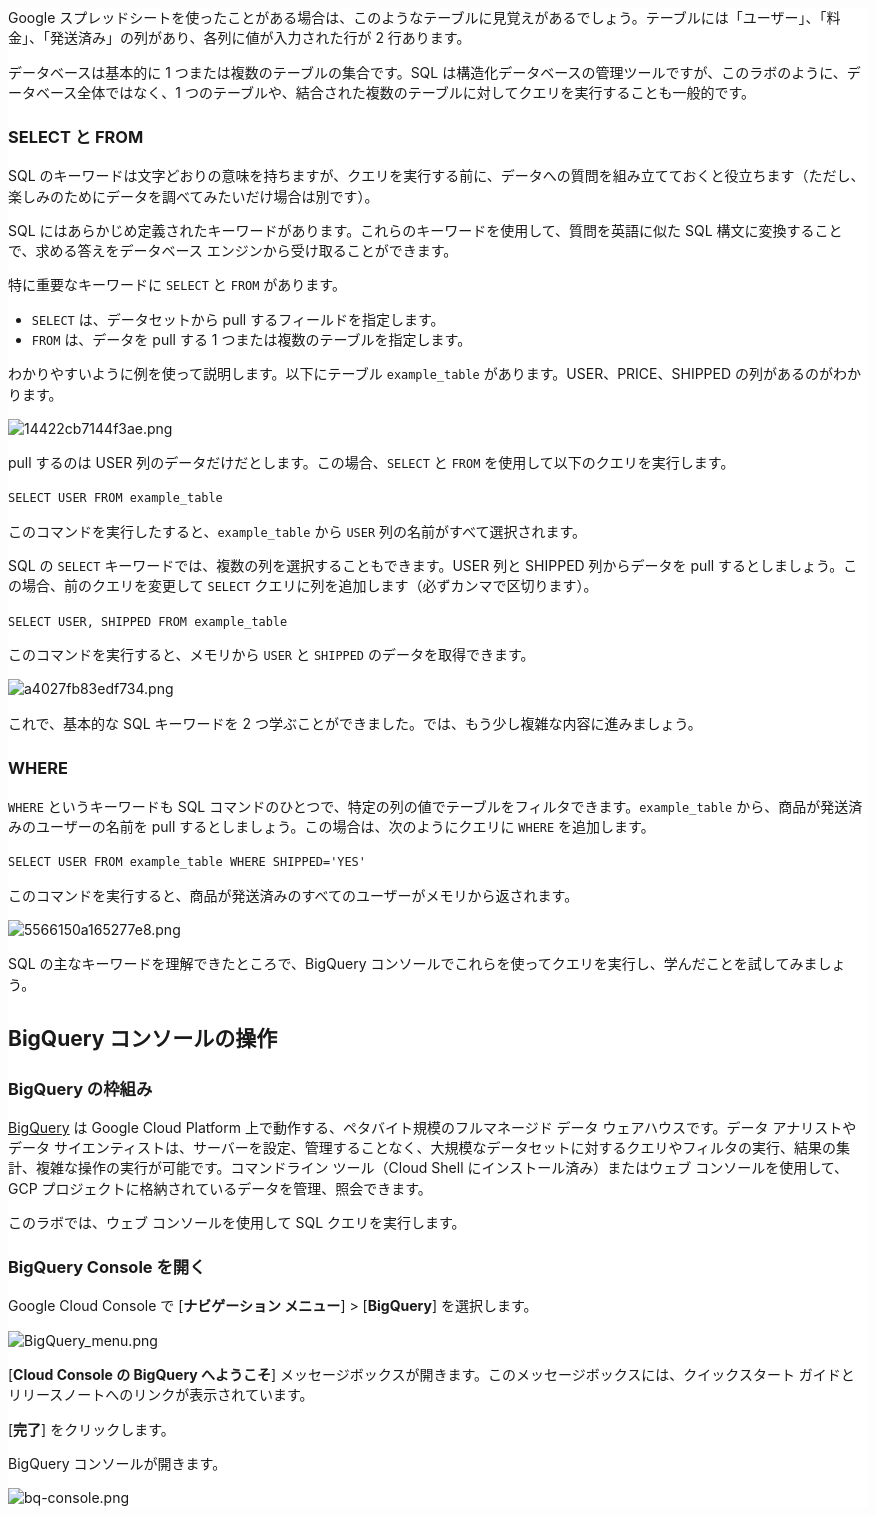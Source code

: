 </tr>
</table>
<p>Google スプレッドシートを使ったことがある場合は、このようなテーブルに見覚えがあるでしょう。テーブルには「ユーザー」、「料金」、「発送済み」の列があり、各列に値が入力された行が 2 行あります。</p>
<p>データベースは基本的に 1 つまたは複数のテーブルの集合です。<em></em>SQL は構造化データベースの管理ツールですが、このラボのように、データベース全体ではなく、1 つのテーブルや、結合された複数のテーブルに対してクエリを実行することも一般的です。</p>
<h3>SELECT と FROM</h3>
<p>SQL のキーワードは文字どおりの意味を持ちますが、クエリを実行する前に、データへの質問を組み立てておくと役立ちます（ただし、楽しみのためにデータを調べてみたいだけ場合は別です）。</p>
<p>SQL にはあらかじめ定義されたキーワード<em></em>があります。これらのキーワードを使用して、質問を英語に似た SQL 構文に変換することで、求める答えをデータベース エンジンから受け取ることができます。</p>
<p>特に重要なキーワードに <code>SELECT</code> と <code>FROM</code> があります。</p>
<ul>
<li>
<code>SELECT</code> は、データセットから pull するフィールドを指定します。</li>
<li>
<code>FROM</code> は、データを pull する 1 つまたは複数のテーブルを指定します。</li>
</ul>
<p>わかりやすいように例を使って説明します。以下にテーブル <code>example_table</code> があります。USER、PRICE、SHIPPED の列があるのがわかります。</p>
<p><img alt="14422cb7144f3ae.png" src="https://cdn.qwiklabs.com/XOxiZPGbXJ2GBjG164aXcFmKI35BtpMO0%2FiWcbIYLfQ%3D"></p>
<p>pull するのは USER 列のデータだけだとします。この場合、<code>SELECT</code> と <code>FROM</code> を使用して以下のクエリを実行します。</p>
<pre><code>SELECT USER FROM example_table&#x000A;</code></pre>
<p>このコマンドを実行したすると、<code>example_table</code> から <code>USER</code> 列の名前がすべて選択されます。</p>
<p>SQL の <code>SELECT</code> キーワードでは、複数の列を選択することもできます。USER 列と SHIPPED 列からデータを pull するとしましょう。この場合、前のクエリを変更して <code>SELECT</code> クエリに列を追加します（必ずカンマで区切ります）。</p>
<pre><code>SELECT USER, SHIPPED FROM example_table&#x000A;</code></pre>
<p>このコマンドを実行すると、メモリから <code>USER</code> と <code>SHIPPED</code> のデータを取得できます。</p>
<p><img alt="a4027fb83edf734.png" src="https://cdn.qwiklabs.com/u4knQcxxNRrBjThYXtSccEq9%2BroxOz0FL0Jg6zCzIAE%3D"></p>
<p>これで、基本的な SQL キーワードを 2 つ学ぶことができました。では、もう少し複雑な内容に進みましょう。</p>
<h3>WHERE</h3>
<p><code>WHERE</code> というキーワードも SQL コマンドのひとつで、特定の列の値でテーブルをフィルタできます。<code>example_table</code> から、商品が発送済みのユーザーの名前を pull するとしましょう。この場合は、次のようにクエリに <code>WHERE</code> を追加します。</p>
<pre><code>SELECT USER FROM example_table WHERE SHIPPED='YES'&#x000A;</code></pre>
<p>このコマンドを実行すると、商品が発送済みのすべてのユーザーがメモリから返されます。</p>
<p><img alt="5566150a165277e8.png" src="https://cdn.qwiklabs.com/wst%2BjF1gd%2FvqJaN8OPxTgoWdUbT%2BcWKMVipwc2wlYWw%3D"></p>
<p>SQL の主なキーワードを理解できたところで、BigQuery コンソールでこれらを使ってクエリを実行し、学んだことを試してみましょう。</p>

<h2 id="step5">BigQuery コンソールの操作</h2>
<h3>BigQuery の枠組み</h3>
<p><a href="https://cloud.google.com/bigquery/">BigQuery</a> は Google Cloud Platform 上で動作する、ペタバイト規模のフルマネージド データ ウェアハウスです。データ アナリストやデータ サイエンティストは、サーバーを設定、管理することなく、大規模なデータセットに対するクエリやフィルタの実行、結果の集計、複雑な操作の実行が可能です。コマンドライン ツール（Cloud Shell にインストール済み）またはウェブ コンソールを使用して、GCP プロジェクトに格納されているデータを管理、照会できます。</p>
<p>このラボでは、ウェブ コンソールを使用して SQL クエリを実行します。</p>
<h3>BigQuery Console を開く</h3>
<p>Google Cloud Console で [<strong>ナビゲーション メニュー</strong>] &gt; [<strong>BigQuery</strong>] を選択します。</p>
<p><img alt="BigQuery_menu.png" src="https://cdn.qwiklabs.com/QwUX6algdXPgIThqBlgB2rnqGkoQUUANkl3xicD06uc%3D"></p>
<p>[<strong>Cloud Console の BigQuery へようこそ</strong>] メッセージボックスが開きます。このメッセージボックスには、クイックスタート ガイドとリリースノートへのリンクが表示されています。</p>
<p>[<strong>完了</strong>] をクリックします。</p>
<p>BigQuery コンソールが開きます。</p>
<p>
</p>
<p><img alt="bq-console.png" src="https://cdn.qwiklabs.com/vd3QNHGB4BAyHjAvOHw9qD0iqCPNaHAzY657z%2FGWLtY%3D"></p>
